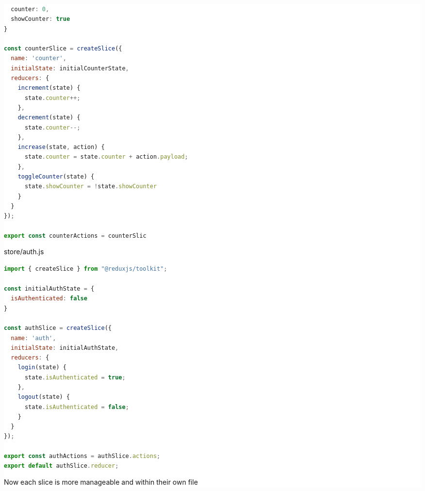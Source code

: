 ```js
  counter: 0,
  showCounter: true
}

const counterSlice = createSlice({
  name: 'counter',
  initialState: initialCounterState,
  reducers: {
    increment(state) {
      state.counter++;
    },
    decrement(state) {
      state.counter--;
    },
    increase(state, action) {
      state.counter = state.counter + action.payload;
    },
    toggleCounter(state) {
      state.showCounter = !state.showCounter
    }
  }
});

export const counterActions = counterSlic
```
store/auth.js
```js
import { createSlice } from "@reduxjs/toolkit";

const initialAuthState = {
  isAuthenticated: false
}

const authSlice = createSlice({
  name: 'auth',
  initialState: initialAuthState,
  reducers: {
    login(state) {
      state.isAuthenticated = true;
    },
    logout(state) {
      state.isAuthenticated = false;
    }
  }
});

export const authActions = authSlice.actions;
export default authSlice.reducer;
```

Now each slice is more manageable and within their own file
